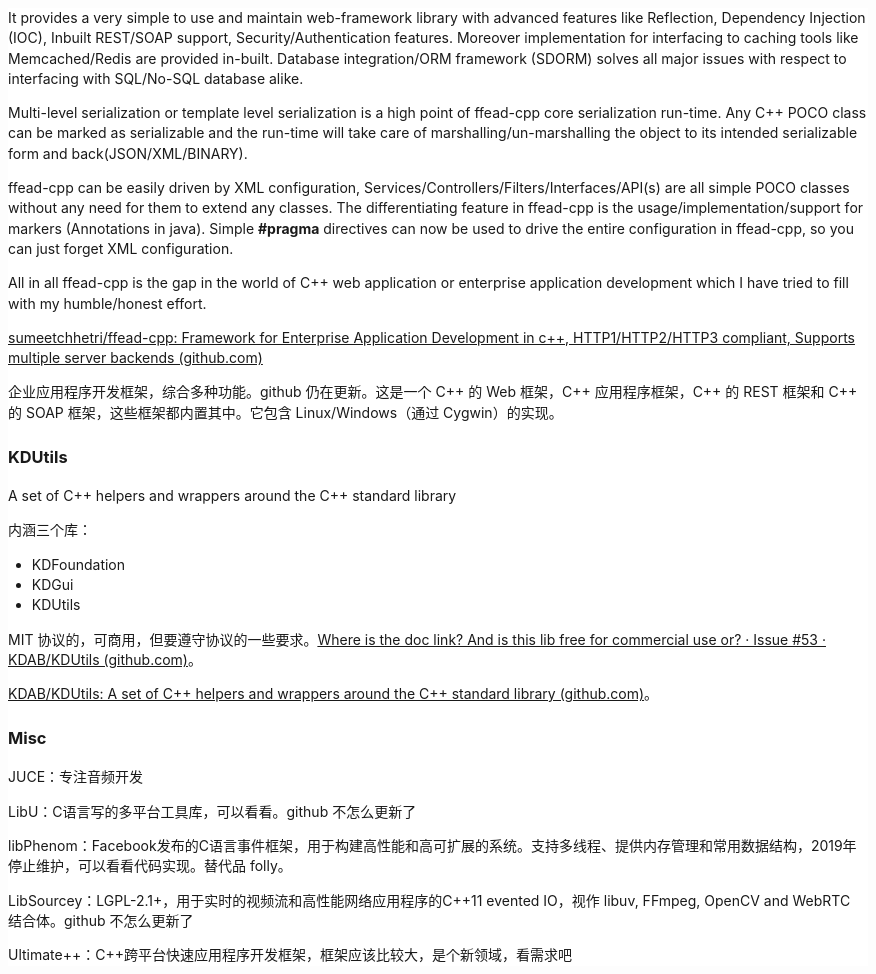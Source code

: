 It provides a very simple to use and maintain web-framework library with advanced features like Reflection, Dependency Injection (IOC), Inbuilt REST/SOAP support, Security/Authentication features. Moreover implementation for interfacing to caching tools like Memcached/Redis are provided in-built. Database integration/ORM framework (SDORM) solves all major issues with respect to interfacing with SQL/No-SQL database alike.

Multi-level serialization or template level serialization is a high point of ffead-cpp core serialization run-time. Any C++ POCO class can be marked as serializable and the run-time will take care of marshalling/un-marshalling the object to its intended serializable form and back(JSON/XML/BINARY).

ffead-cpp can be easily driven by XML configuration, Services/Controllers/Filters/Interfaces/API(s) are all simple POCO classes without any need for them to extend any classes. The differentiating feature in ffead-cpp is the usage/implementation/support for markers (Annotations in java). Simple **#pragma** directives can now be used to drive the entire configuration in ffead-cpp, so you can just forget XML configuration.

All in all ffead-cpp is the gap in the world of C++ web application or enterprise application development which I have tried to fill with my humble/honest effort.

[sumeetchhetri/ffead-cpp: Framework for Enterprise Application Development in c++, HTTP1/HTTP2/HTTP3 compliant, Supports multiple server backends (github.com)](https://github.com/sumeetchhetri/ffead-cpp)



企业应用程序开发框架，综合多种功能。github 仍在更新。这是一个 C++ 的 Web 框架，C++ 应用程序框架，C++ 的 REST 框架和 C++ 的 SOAP 框架，这些框架都内置其中。它包含 Linux/Windows（通过 Cygwin）的实现。



### KDUtils

A set of C++ helpers and wrappers around the C++ standard library

内涵三个库：

- KDFoundation
- KDGui
- KDUtils

MIT 协议的，可商用，但要遵守协议的一些要求。[Where is the doc link? And is this lib free for commercial use or? · Issue #53 · KDAB/KDUtils (github.com)](https://github.com/KDAB/KDUtils/issues/53)。

[KDAB/KDUtils: A set of C++ helpers and wrappers around the C++ standard library (github.com)](https://github.com/KDAB/KDUtils)。



### Misc

JUCE：专注音频开发

LibU：C语言写的多平台工具库，可以看看。github 不怎么更新了

libPhenom：Facebook发布的C语言事件框架，用于构建高性能和高可扩展的系统。支持多线程、提供内存管理和常用数据结构，2019年停止维护，可以看看代码实现。替代品 folly。

LibSourcey：LGPL-2.1+，用于实时的视频流和高性能网络应用程序的C++11 evented IO，视作 libuv, FFmpeg, OpenCV and WebRTC 结合体。github 不怎么更新了

Ultimate++：C++跨平台快速应用程序开发框架，框架应该比较大，是个新领域，看需求吧
